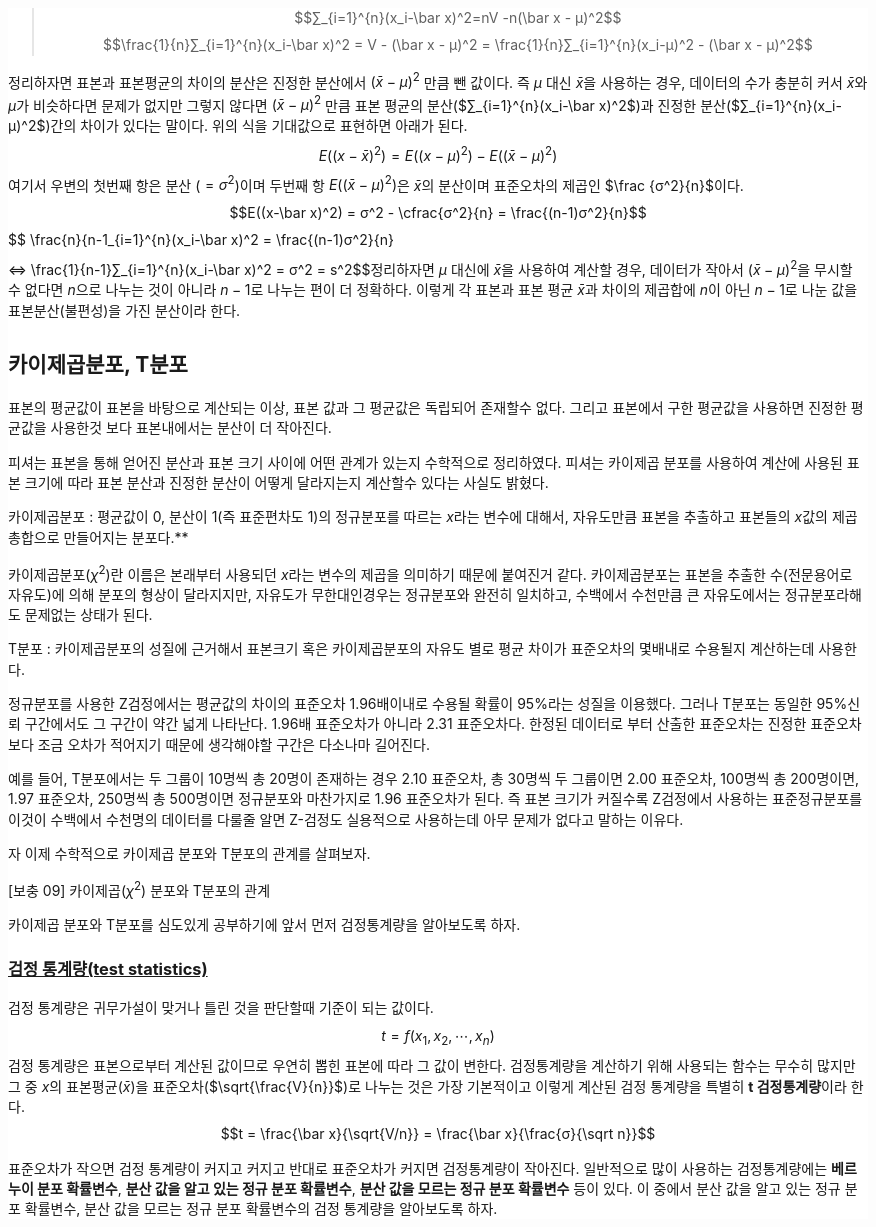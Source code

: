 >$$∑_{i=1}^{n}(x_i-\bar x)^2=nV -n(\bar x - μ)^2$$$$\frac{1}{n}∑_{i=1}^{n}(x_i-\bar x)^2 = V - (\bar x - μ)^2 = \frac{1}{n}∑_{i=1}^{n}(x_i-μ)^2 - (\bar x - μ)^2$$

정리하자면 표본과 표본평균의 차이의 분산은 진정한 분산에서 $(\bar x - μ)^2$ 만큼 뺀 값이다. 즉 $μ$ 대신 $\bar x$을 사용하는 경우, 데이터의 수가 충분히 커서 $\bar x$와 $μ$가 비슷하다면 문제가 없지만 그렇지 않다면 $(\bar x - μ)^2$ 만큼 표본 평균의 분산($∑_{i=1}^{n}(x_i-\bar x)^2$)과 진정한 분산($∑_{i=1}^{n}(x_i-μ)^2$)간의 차이가 있다는 말이다. 위의 식을 기대값으로 표현하면 아래가 된다.
$$E((x-\bar x)^2)=E((x-μ)^2)-E((\bar x-μ)^2)$$여기서 우변의 첫번째 항은 분산 ($=σ^2$)이며 두번째 항 $E((\bar x-μ)^2)$은 $\bar x$의 분산이며 표준오차의 제곱인 $\frac {σ^2}{n}$이다. 
$$E((x-\bar x)^2) = σ^2 - \cfrac{σ^2}{n} = \frac{(n-1)σ^2}{n}$$
$$ \frac{n}{n-1_{i=1}^{n}(x_i-\bar x)^2 = \frac{(n-1)σ^2}{n}$$
$$<=> \frac{1}{n-1}∑_{i=1}^{n}(x_i-\bar x)^2 = σ^2 = s^2$$정리하자면 $μ$ 대신에 $\bar x$을 사용하여 계산할 경우, 데이터가 작아서 $(\bar x - μ)^2$을 무시할 수 없다면 $n$으로 나누는 것이 아니라 $n-1$로 나누는 편이 더 정확하다. 이렇게 각 표본과 표본 평균 $\bar x$과 차이의 제곱합에 $n$이 아닌 $n-1$로 나눈 값을 표본분산(불편성)을 가진 분산이라 한다. 

## 카이제곱분포, T분포

표본의 평균값이 표본을 바탕으로 계산되는 이상, 표본 값과 그 평균값은 독립되어 존재할수 없다. 그리고 표본에서 구한 평균값을 사용하면 진정한 평균값을 사용한것 보다 표본내에서는 분산이 더 작아진다. 

피셔는 표본을 통해 얻어진 분산과 표본 크기 사이에 어떤 관계가 있는지 수학적으로 정리하였다. 피셔는 카이제곱 분포를 사용하여 계산에 사용된 표본 크기에 따라 표본 분산과 진정한 분산이 어떻게 달라지는지 계산할수 있다는 사실도 밝혔다. 

카이제곱분포
: 평균값이 0, 분산이 1(즉 표준편차도 1)의 정규분포를 따르는 $x$라는 변수에 대해서, 자유도만큼 표본을 추출하고 표본들의 $x$값의 제곱 총합으로 만들어지는 분포다.** 

카이제곱분포($χ^2$)란 이름은 본래부터 사용되던 $x$라는 변수의 제곱을 의미하기 때문에 붙여진거 같다. 카이제곱분포는 표본을 추출한 수(전문용어로 자유도)에 의해 분포의 형상이 달라지지만, 자유도가 무한대인경우는 정규분포와 완전히 일치하고, 수백에서 수천만큼 큰 자유도에서는 정규분포라해도 문제없는 상태가 된다. 

T분포
: 카이제곱분포의 성질에 근거해서 표본크기 혹은 카이제곱분포의 자유도 별로 평균 차이가 표준오차의 몇배내로 수용될지 계산하는데 사용한다.

정규분포를 사용한 Z검정에서는 평균값의 차이의 표준오차 1.96배이내로 수용될 확률이 95%라는 성질을 이용했다. 그러나 T분포는 동일한 95%신뢰 구간에서도 그 구간이 약간 넓게 나타난다. 1.96배 표준오차가 아니라 2.31 표준오차다. 한정된 데이터로 부터 산출한 표준오차는 진정한 표준오차보다 조금 오차가 적어지기 때문에 생각해야할 구간은 다소나마 길어진다. 

예를 들어, T분포에서는 두 그룹이 10명씩 총 20명이 존재하는 경우 2.10 표준오차, 총 30명씩 두 그룹이면 2.00 표준오차, 100명씩 총 200명이면, 1.97 표준오차, 250명씩 총 500명이면 정규분포와 마찬가지로 1.96 표준오차가 된다. 즉 표본 크기가 커질수록 Z검정에서 사용하는 표준정규분포를  이것이 수백에서 수천명의 데이터를 다룰줄 알면 Z-검정도 실용적으로 사용하는데 아무 문제가 없다고 말하는 이유다.

자 이제 수학적으로 카이제곱 분포와 T분포의 관계를 살펴보자.

[보충 09] 카이제곱($χ^2$) 분포와 T분포의 관계

카이제곱 분포와 T분포를 심도있게 공부하기에 앞서 먼저 검정통계량을 알아보도록 하자.

### [검정 통계량(test statistics)](https://datascienceschool.net/view-notebook/897c3471597e42f0a17627953007780b/)
검정 통계량은 귀무가설이 맞거나 틀린 것을 판단할때 기준이 되는 값이다. $$t = f(x_1, x_2, \cdots, x_n)$$ 
검정 통계량은 표본으로부터 계산된 값이므로 우연히 뽑힌 표본에 따라 그 값이 변한다. 검정통계량을 계산하기 위해 사용되는 함수는 무수히 많지만 그 중 $x$의 표본평균($\bar x$)을 표준오차($\sqrt{\frac{V}{n}}$)로 나누는 것은 가장 기본적이고 이렇게 계산된 검정 통계량을 특별히 **t 검정통계량**이라 한다.
$$t = \frac{\bar x}{\sqrt{V/n}} = \frac{\bar x}{\frac{σ}{\sqrt n}}$$

표준오차가 작으면 검정 통계량이 커지고 커지고 반대로 표준오차가 커지면 검정통계량이 작아진다.
일반적으로 많이 사용하는 검정통계량에는 **베르누이 분포 확률변수**,  **분산 값을 알고 있는 정규 분포 확률변수**, **분산 값을 모르는 정규 분포 확률변수** 등이 있다. 이 중에서 분산 값을 알고 있는 정규 분포 확률변수, 분산 값을 모르는 정규 분포 확률변수의 검정 통계량을 알아보도록 하자. 
